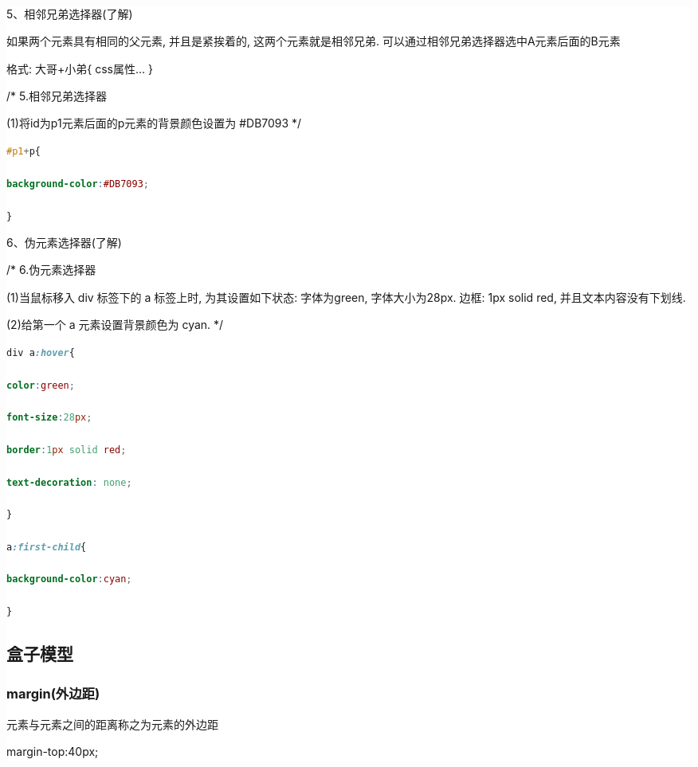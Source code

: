 5、相邻兄弟选择器(了解)

如果两个元素具有相同的父元素, 并且是紧挨着的, 这两个元素就是相邻兄弟.
可以通过相邻兄弟选择器选中A元素后面的B元素

格式: 大哥+小弟{ css属性... }

/* 5.相邻兄弟选择器

(1)将id为p1元素后面的p元素的背景颜色设置为 #DB7093 */

```css
#p1+p{

background-color:#DB7093;

}

```
6、伪元素选择器(了解)

/* 6.伪元素选择器

(1)当鼠标移入 div 标签下的 a 标签上时, 为其设置如下状态: 字体为green,
字体大小为28px. 边框: 1px solid red, 并且文本内容没有下划线.

(2)给第一个 a 元素设置背景颜色为 cyan. */

```css
div a:hover{

color:green;

font-size:28px;

border:1px solid red;

text-decoration: none;

}

a:first-child{

background-color:cyan;

}
```

盒子模型
--------

### margin(外边距)

元素与元素之间的距离称之为元素的外边距

margin-top:40px;
